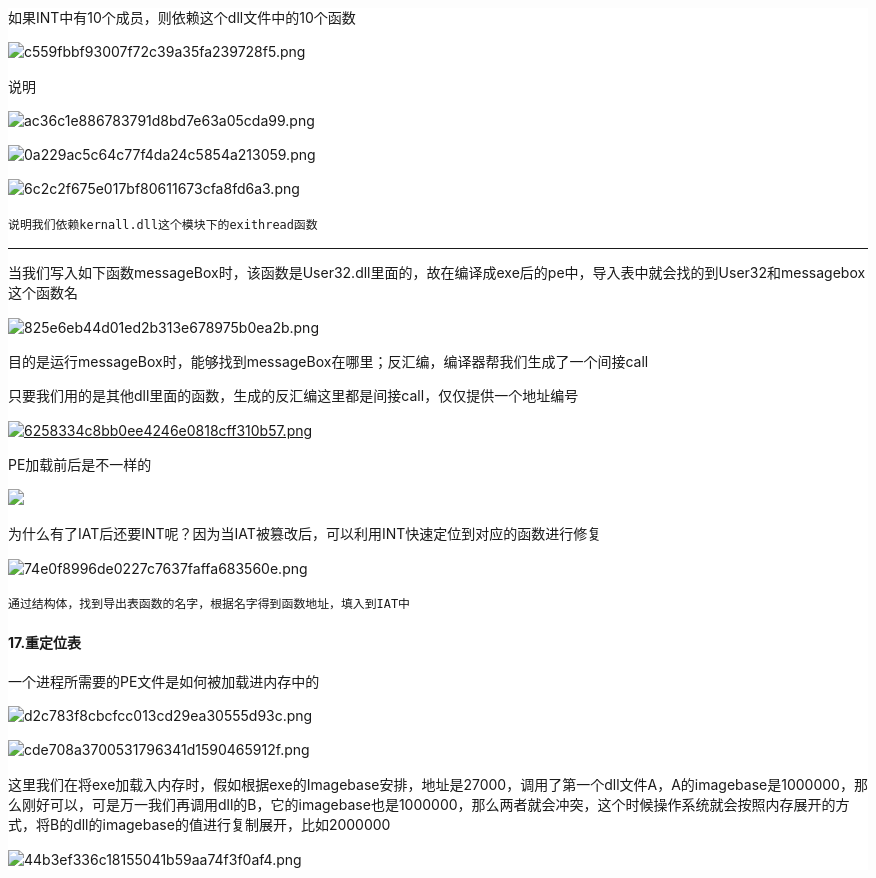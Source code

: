 如果INT中有10个成员，则依赖这个dll文件中的10个函数

![c559fbbf93007f72c39a35fa239728f5.png](https://s1.imagehub.cc/images/2023/01/01/c559fbbf93007f72c39a35fa239728f5.png)

说明

![ac36c1e886783791d8bd7e63a05cda99.png](https://s1.imagehub.cc/images/2023/01/01/ac36c1e886783791d8bd7e63a05cda99.png)

![0a229ac5c64c77f4da24c5854a213059.png](https://s1.imagehub.cc/images/2023/01/01/0a229ac5c64c77f4da24c5854a213059.png)

![6c2c2f675e017bf80611673cfa8fd6a3.png](https://s1.imagehub.cc/images/2023/01/01/6c2c2f675e017bf80611673cfa8fd6a3.png)

~~~http
说明我们依赖kernall.dll这个模块下的exithread函数
~~~

----

当我们写入如下函数messageBox时，该函数是User32.dll里面的，故在编译成exe后的pe中，导入表中就会找的到User32和messagebox这个函数名



![825e6eb44d01ed2b313e678975b0ea2b.png](https://s1.imagehub.cc/images/2023/01/01/825e6eb44d01ed2b313e678975b0ea2b.png)

目的是运行messageBox时，能够找到messageBox在哪里；反汇编，编译器帮我们生成了一个间接call

只要我们用的是其他dll里面的函数，生成的反汇编这里都是间接call，仅仅提供一个地址编号

[![6258334c8bb0ee4246e0818cff310b57.png](https://s1.imagehub.cc/images/2023/01/01/6258334c8bb0ee4246e0818cff310b57.png)](https://www.imagehub.cc/image/0ocMr)

PE加载前后是不一样的

![](https://s3.bmp.ovh/imgs/2023/03/16/b50a282e5ee1e12b.png) 

为什么有了IAT后还要INT呢？因为当IAT被篡改后，可以利用INT快速定位到对应的函数进行修复

![74e0f8996de0227c7637faffa683560e.png](https://s1.imagehub.cc/images/2023/01/01/74e0f8996de0227c7637faffa683560e.png)

~~~http
通过结构体，找到导出表函数的名字，根据名字得到函数地址，填入到IAT中
~~~



#### 17.重定位表

一个进程所需要的PE文件是如何被加载进内存中的

![d2c783f8cbcfcc013cd29ea30555d93c.png](https://s1.imagehub.cc/images/2023/01/01/d2c783f8cbcfcc013cd29ea30555d93c.png)

![cde708a3700531796341d1590465912f.png](https://s1.imagehub.cc/images/2023/01/01/cde708a3700531796341d1590465912f.png)

这里我们在将exe加载入内存时，假如根据exe的Imagebase安排，地址是27000，调用了第一个dll文件A，A的imagebase是1000000，那么刚好可以，可是万一我们再调用dll的B，它的imagebase也是1000000，那么两者就会冲突，这个时候操作系统就会按照内存展开的方式，将B的dll的imagebase的值进行复制展开，比如2000000

![44b3ef336c18155041b59aa74f3f0af4.png](https://s1.imagehub.cc/images/2023/01/01/44b3ef336c18155041b59aa74f3f0af4.png)
